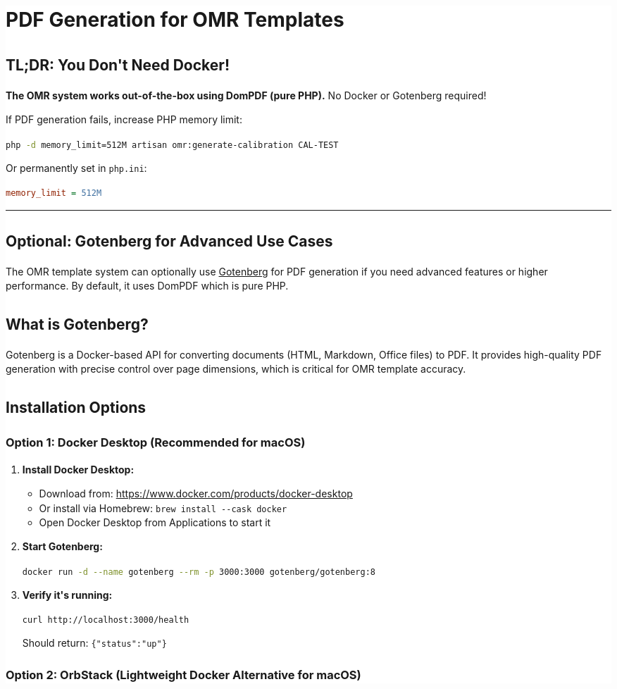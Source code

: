 # PDF Generation for OMR Templates

## TL;DR: You Don't Need Docker!

**The OMR system works out-of-the-box using DomPDF (pure PHP).** No Docker or Gotenberg required!

If PDF generation fails, increase PHP memory limit:
```bash
php -d memory_limit=512M artisan omr:generate-calibration CAL-TEST
```

Or permanently set in `php.ini`:
```ini
memory_limit = 512M
```

---

## Optional: Gotenberg for Advanced Use Cases

The OMR template system can optionally use [Gotenberg](https://gotenberg.dev/) for PDF generation if you need advanced features or higher performance. By default, it uses DomPDF which is pure PHP.

## What is Gotenberg?

Gotenberg is a Docker-based API for converting documents (HTML, Markdown, Office files) to PDF. It provides high-quality PDF generation with precise control over page dimensions, which is critical for OMR template accuracy.

## Installation Options

### Option 1: Docker Desktop (Recommended for macOS)

1. **Install Docker Desktop:**
   - Download from: https://www.docker.com/products/docker-desktop
   - Or install via Homebrew: `brew install --cask docker`
   - Open Docker Desktop from Applications to start it

2. **Start Gotenberg:**
   ```bash
   docker run -d --name gotenberg --rm -p 3000:3000 gotenberg/gotenberg:8
   ```

3. **Verify it's running:**
   ```bash
   curl http://localhost:3000/health
   ```
   Should return: `{"status":"up"}`

### Option 2: OrbStack (Lightweight Docker Alternative for macOS)
